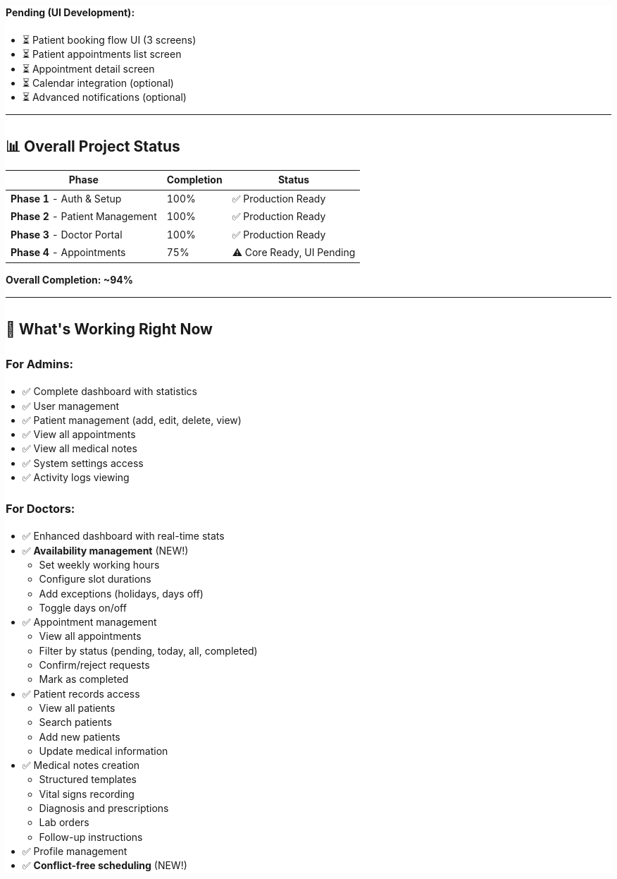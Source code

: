 #### **Pending (UI Development):**
- ⏳ Patient booking flow UI (3 screens)
- ⏳ Patient appointments list screen
- ⏳ Appointment detail screen
- ⏳ Calendar integration (optional)
- ⏳ Advanced notifications (optional)

---

## 📊 **Overall Project Status**

| Phase | Completion | Status |
|-------|------------|--------|
| **Phase 1** - Auth & Setup | 100% | ✅ Production Ready |
| **Phase 2** - Patient Management | 100% | ✅ Production Ready |
| **Phase 3** - Doctor Portal | 100% | ✅ Production Ready |
| **Phase 4** - Appointments | 75% | ⚠️ Core Ready, UI Pending |

**Overall Completion: ~94%**

---

## 🎯 **What's Working Right Now**

### **For Admins:**
- ✅ Complete dashboard with statistics
- ✅ User management
- ✅ Patient management (add, edit, delete, view)
- ✅ View all appointments
- ✅ View all medical notes
- ✅ System settings access
- ✅ Activity logs viewing

### **For Doctors:**
- ✅ Enhanced dashboard with real-time stats
- ✅ **Availability management** (NEW!)
  - Set weekly working hours
  - Configure slot durations
  - Add exceptions (holidays, days off)
  - Toggle days on/off
- ✅ Appointment management
  - View all appointments
  - Filter by status (pending, today, all, completed)
  - Confirm/reject requests
  - Mark as completed
- ✅ Patient records access
  - View all patients
  - Search patients
  - Add new patients
  - Update medical information
- ✅ Medical notes creation
  - Structured templates
  - Vital signs recording
  - Diagnosis and prescriptions
  - Lab orders
  - Follow-up instructions
- ✅ Profile management
- ✅ **Conflict-free scheduling** (NEW!)
